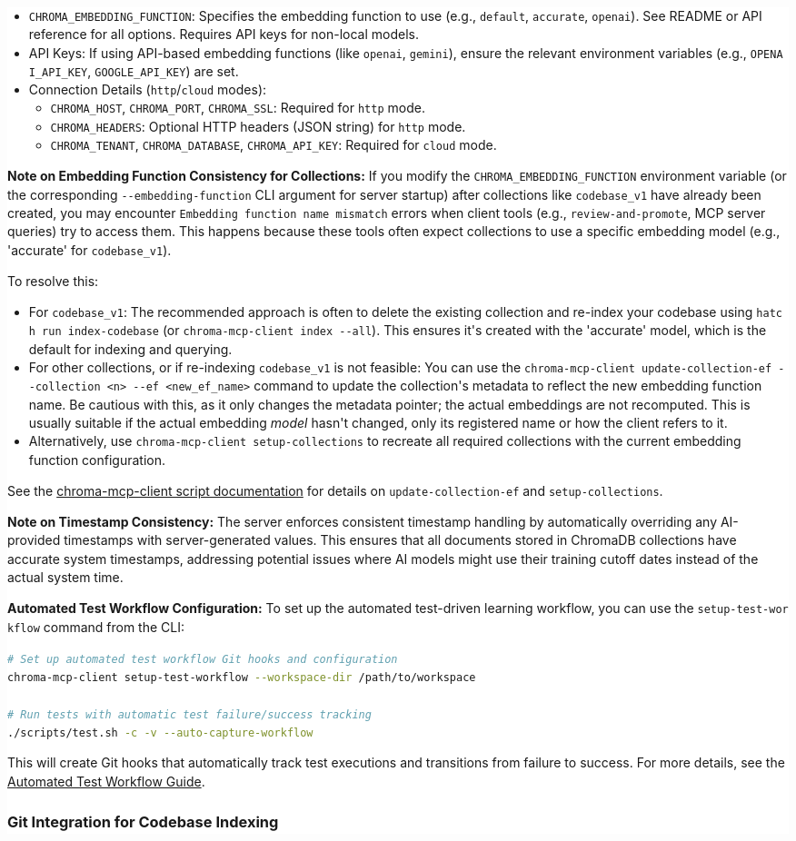 - `CHROMA_EMBEDDING_FUNCTION`: Specifies the embedding function to use (e.g., `default`, `accurate`, `openai`). See README or API reference for all options. Requires API keys for non-local models.
- API Keys: If using API-based embedding functions (like `openai`, `gemini`), ensure the relevant environment variables (e.g., `OPENAI_API_KEY`, `GOOGLE_API_KEY`) are set.
- Connection Details (`http`/`cloud` modes):
  - `CHROMA_HOST`, `CHROMA_PORT`, `CHROMA_SSL`: Required for `http` mode.
  - `CHROMA_HEADERS`: Optional HTTP headers (JSON string) for `http` mode.
  - `CHROMA_TENANT`, `CHROMA_DATABASE`, `CHROMA_API_KEY`: Required for `cloud` mode.

**Note on Embedding Function Consistency for Collections:**
If you modify the `CHROMA_EMBEDDING_FUNCTION` environment variable (or the corresponding `--embedding-function` CLI argument for server startup) after collections like `codebase_v1` have already been created, you may encounter `Embedding function name mismatch` errors when client tools (e.g., `review-and-promote`, MCP server queries) try to access them. This happens because these tools often expect collections to use a specific embedding model (e.g., 'accurate' for `codebase_v1`).

To resolve this:

- For `codebase_v1`: The recommended approach is often to delete the existing collection and re-index your codebase using `hatch run index-codebase` (or `chroma-mcp-client index --all`). This ensures it's created with the 'accurate' model, which is the default for indexing and querying.
- For other collections, or if re-indexing `codebase_v1` is not feasible: You can use the `chroma-mcp-client update-collection-ef --collection <n> --ef <new_ef_name>` command to update the collection's metadata to reflect the new embedding function name. Be cautious with this, as it only changes the metadata pointer; the actual embeddings are not recomputed. This is usually suitable if the actual embedding *model* hasn't changed, only its registered name or how the client refers to it.
- Alternatively, use `chroma-mcp-client setup-collections` to recreate all required collections with the current embedding function configuration.

See the [chroma-mcp-client script documentation](scripts/chroma-mcp-client.md) for details on `update-collection-ef` and `setup-collections`.

**Note on Timestamp Consistency:**
The server enforces consistent timestamp handling by automatically overriding any AI-provided timestamps with server-generated values. This ensures that all documents stored in ChromaDB collections have accurate system timestamps, addressing potential issues where AI models might use their training cutoff dates instead of the actual system time.

**Automated Test Workflow Configuration:**
To set up the automated test-driven learning workflow, you can use the `setup-test-workflow` command from the CLI:

```bash
# Set up automated test workflow Git hooks and configuration
chroma-mcp-client setup-test-workflow --workspace-dir /path/to/workspace

# Run tests with automatic test failure/success tracking
./scripts/test.sh -c -v --auto-capture-workflow
```

This will create Git hooks that automatically track test executions and transitions from failure to success. For more details, see the [Automated Test Workflow Guide](usage/automated_test_workflow.md).

### Git Integration for Codebase Indexing
